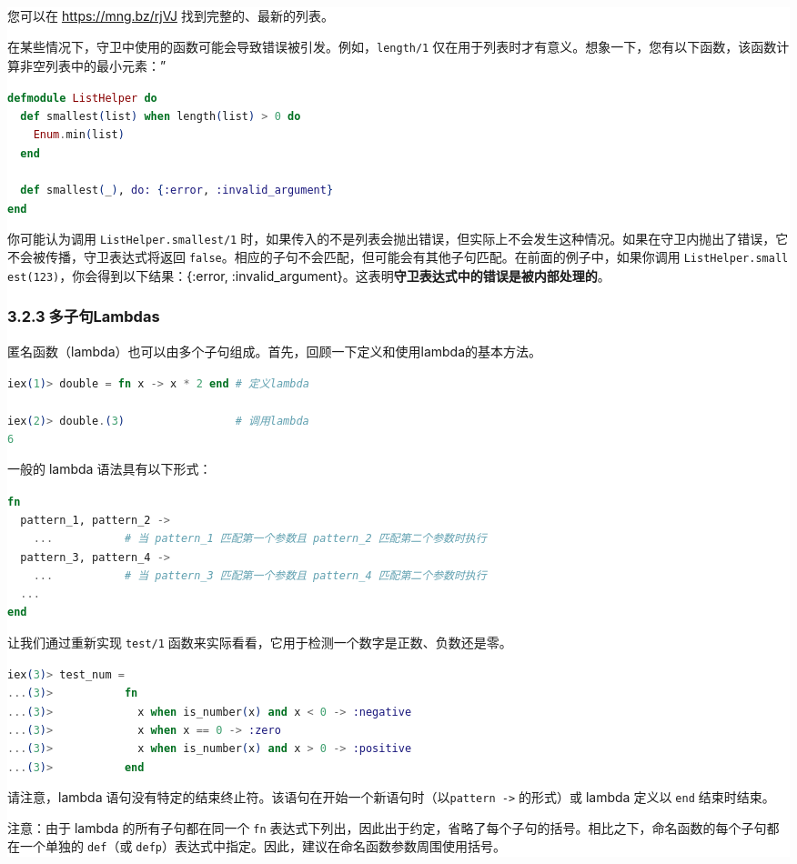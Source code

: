 您可以在 https://mng.bz/rjVJ 找到完整的、最新的列表。

在某些情况下，守卫中使用的函数可能会导致错误被引发。例如，`length/1` 仅在用于列表时才有意义。想象一下，您有以下函数，该函数计算非空列表中的最小元素：”

```elixir
defmodule ListHelper do
  def smallest(list) when length(list) > 0 do
    Enum.min(list)
  end
 
  def smallest(_), do: {:error, :invalid_argument}
end
```

你可能认为调用 `ListHelper.smallest/1` 时，如果传入的不是列表会抛出错误，但实际上不会发生这种情况。如果在守卫内抛出了错误，它不会被传播，守卫表达式将返回 `false`。相应的子句不会匹配，但可能会有其他子句匹配。在前面的例子中，如果你调用 `ListHelper.smallest(123)`，你会得到以下结果：{:error, :invalid_argument}。这表明**守卫表达式中的错误是被内部处理的**。


### 3.2.3 多子句Lambdas

匿名函数（lambda）也可以由多个子句组成。首先，回顾一下定义和使用lambda的基本方法。

```elixir
iex(1)> double = fn x -> x * 2 end # 定义lambda

iex(2)> double.(3)                 # 调用lambda
6
```

一般的 lambda 语法具有以下形式：

```elixir
fn 
  pattern_1, pattern_2 ->
    ...           # 当 pattern_1 匹配第一个参数且 pattern_2 匹配第二个参数时执行
  pattern_3, pattern_4 ->
    ...           # 当 pattern_3 匹配第一个参数且 pattern_4 匹配第二个参数时执行
  ...
end
```

让我们通过重新实现 `test/1` 函数来实际看看，它用于检测一个数字是正数、负数还是零。

```elixir
iex(3)> test_num =
...(3)>           fn
...(3)>             x when is_number(x) and x < 0 -> :negative
...(3)>             x when x == 0 -> :zero
...(3)>             x when is_number(x) and x > 0 -> :positive
...(3)>           end
```

请注意，lambda 语句没有特定的结束终止符。该语句在开始一个新语句时（以`pattern ->` 的形式）或 lambda 定义以 `end` 结束时结束。

注意：由于 lambda 的所有子句都在同一个 `fn` 表达式下列出，因此出于约定，省略了每个子句的括号。相比之下，命名函数的每个子句都在一个单独的 `def`（或 `defp`）表达式中指定。因此，建议在命名函数参数周围使用括号。
